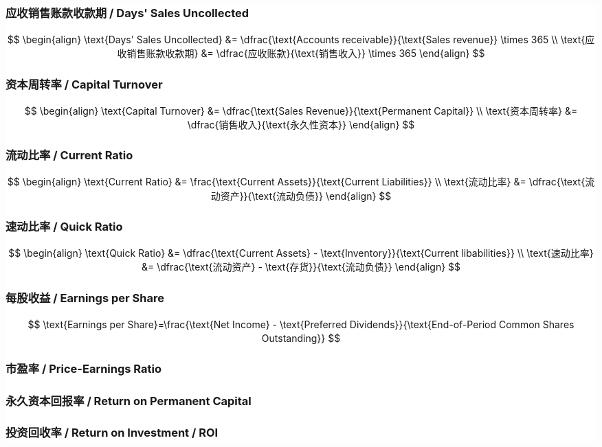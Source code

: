 ### 应收销售账款收款期 / Days' Sales Uncollected

$$
\begin{align}
\text{Days' Sales Uncollected} &= \dfrac{\text{Accounts receivable}}{\text{Sales revenue}} \times 365 \\
\text{应收销售账款收款期} &= \dfrac{应收账款}{\text{销售收入}} \times 365
\end{align}
$$

### 资本周转率 / Capital Turnover

$$
\begin{align}
\text{Capital Turnover} &= \dfrac{\text{Sales Revenue}}{\text{Permanent Capital}} \\
\text{资本周转率} &= \dfrac{销售收入}{\text{永久性资本}}
\end{align}
$$

### 流动比率 / Current Ratio

$$
\begin{align}
\text{Current Ratio} &= \frac{\text{Current Assets}}{\text{Current Liabilities}} \\
\text{流动比率} &= \dfrac{\text{流动资产}}{\text{流动负债}}
\end{align}
$$

### 速动比率 / Quick Ratio

$$
\begin{align}
\text{Quick Ratio} &= \dfrac{\text{Current Assets} - \text{Inventory}}{\text{Current libabilities}}  \\
\text{速动比率} &= \dfrac{\text{流动资产} - \text{存货}}{\text{流动负债}}
\end{align}
$$

### 每股收益 / Earnings per Share 

$$
\text{Earnings per Share}=\frac{\text{Net Income} - \text{Preferred Dividends}}{\text{End-of-Period Common Shares Outstanding}}
$$

### 市盈率 / Price-Earnings Ratio

### 永久资本回报率 / Return on Permanent Capital

###  投资回收率 / Return on Investment / ROI
